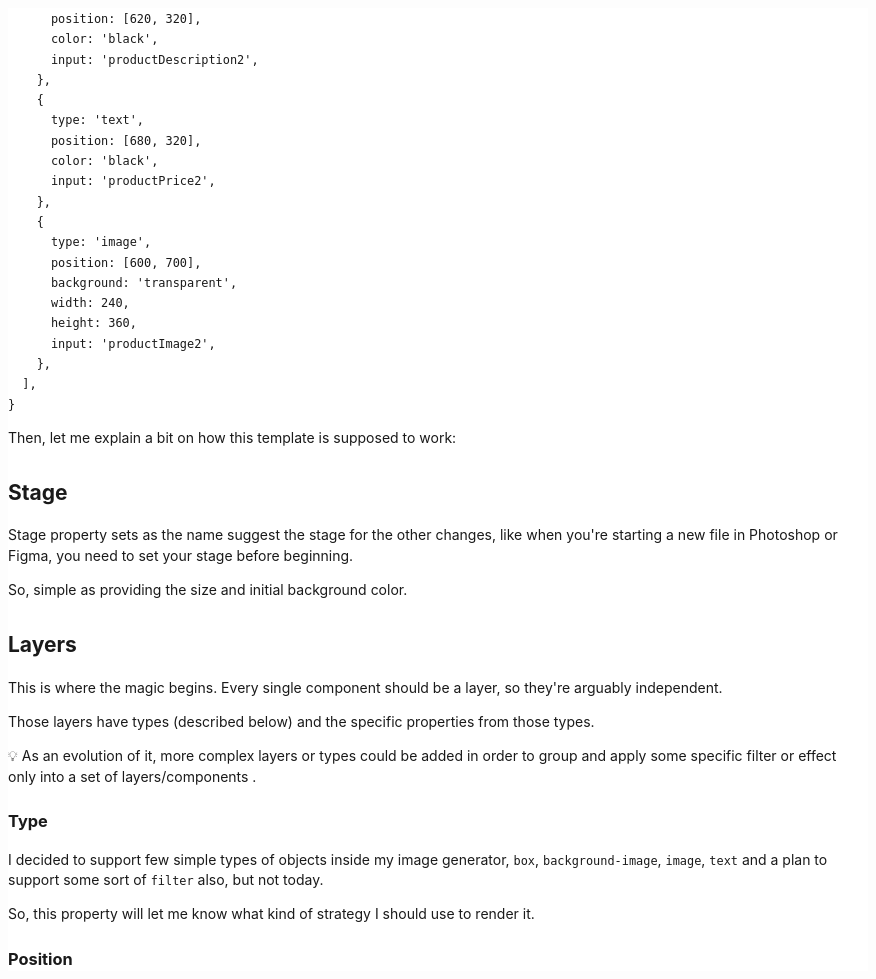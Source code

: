 ```tsx
      position: [620, 320],
      color: 'black',
      input: 'productDescription2',
    },
    {
      type: 'text',
      position: [680, 320],
      color: 'black',
      input: 'productPrice2',
    },
    {
      type: 'image',
      position: [600, 700],
      background: 'transparent',
      width: 240,
      height: 360,
      input: 'productImage2',
    },
  ],
}
```

Then, let me explain a bit on how this template is supposed to work:

## Stage

Stage property sets as the name suggest the stage for the other changes, like when you're starting a new file in Photoshop or Figma, you need to set your stage before beginning.

So, simple as providing the size and initial background color.

## Layers

This is where the magic begins. Every single component should be a layer, so they're arguably independent.

Those layers have types (described below) and the specific properties from those types.

<aside>
💡 As an evolution of it, more complex layers or types could be added in order to group and apply some specific filter or effect only into a set of layers/components .

</aside>

### Type

I decided to support few simple types of objects inside my image generator, `box`, `background-image`, `image`, `text` and a plan to support some sort of `filter` also, but not today.

So, this property will let me know what kind of strategy I should use to render it.

### Position
